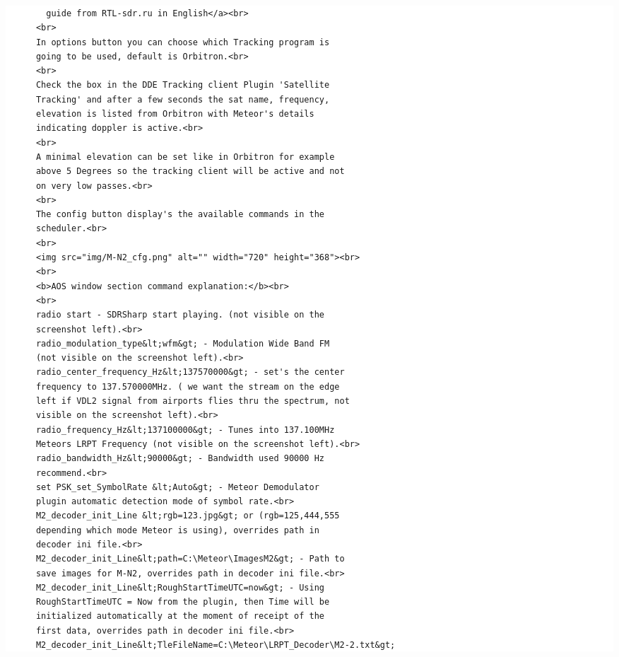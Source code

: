            guide from RTL-sdr.ru in English</a><br>
          <br>
          In options button you can choose which Tracking program is
          going to be used, default is Orbitron.<br>
          <br>
          Check the box in the DDE Tracking client Plugin 'Satellite
          Tracking' and after a few seconds the sat name, frequency,
          elevation is listed from Orbitron with Meteor's details
          indicating doppler is active.<br>
          <br>
          A minimal elevation can be set like in Orbitron for example
          above 5 Degrees so the tracking client will be active and not
          on very low passes.<br>
          <br>
          The config button display's the available commands in the
          scheduler.<br>
          <br>
          <img src="img/M-N2_cfg.png" alt="" width="720" height="368"><br>
          <br>
          <b>AOS window section command explanation:</b><br>
          <br>
          radio start - SDRSharp start playing. (not visible on the
          screenshot left).<br>
          radio_modulation_type&lt;wfm&gt; - Modulation Wide Band FM
          (not visible on the screenshot left).<br>
          radio_center_frequency_Hz&lt;137570000&gt; - set's the center
          frequency to 137.570000MHz. ( we want the stream on the edge
          left if VDL2 signal from airports flies thru the spectrum, not
          visible on the screenshot left).<br>
          radio_frequency_Hz&lt;137100000&gt; - Tunes into 137.100MHz
          Meteors LRPT Frequency (not visible on the screenshot left).<br>
          radio_bandwidth_Hz&lt;90000&gt; - Bandwidth used 90000 Hz
          recommend.<br>
          set PSK_set_SymbolRate &lt;Auto&gt; - Meteor Demodulator
          plugin automatic detection mode of symbol rate.<br>
          M2_decoder_init_Line &lt;rgb=123.jpg&gt; or (rgb=125,444,555
          depending which mode Meteor is using), overrides path in
          decoder ini file.<br>
          M2_decoder_init_Line&lt;path=C:\Meteor\ImagesM2&gt; - Path to
          save images for M-N2, overrides path in decoder ini file.<br>
          M2_decoder_init_Line&lt;RoughStartTimeUTC=now&gt; - Using
          RoughStartTimeUTC = Now from the plugin, then Time will be
          initialized automatically at the moment of receipt of the
          first data, overrides path in decoder ini file.<br>
          M2_decoder_init_Line&lt;TleFileName=C:\Meteor\LRPT_Decoder\M2-2.txt&gt;